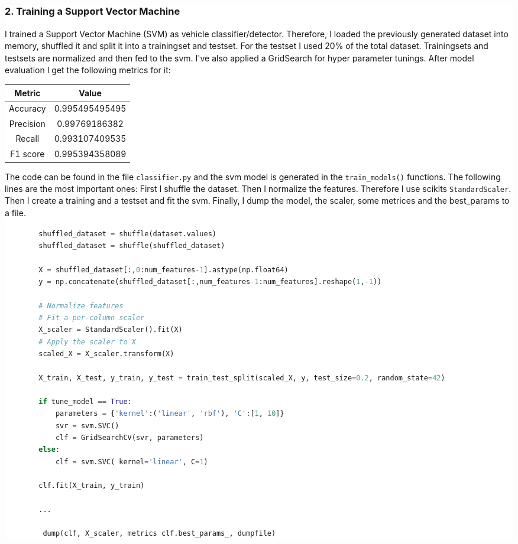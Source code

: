 ### 2. Training a Support Vector Machine
I trained a Support Vector Machine (SVM) as vehicle classifier/detector. Therefore, I loaded the previously generated dataset into memory, shuffled it and split it into a trainingset and testset. For the testset I used 20% of the total dataset. Trainingsets and testsets are normalized and then fed to the svm. I've also applied a GridSearch for hyper parameter tunings. After model evaluation I get the following metrics for it:

|  Metric   |  Value          |
|:---------:|:---------------:|
| Accuracy  | 0.995495495495 | 
| Precision | 0.99769186382  |
| Recall    | 0.993107409535 |
| F1 score  | 0.995394358089 |
 
The code can be found in the file `classifier.py` and the svm model is generated in the `train_models()` functions. The following lines are the most important ones: First I shuffle the dataset. Then I normalize the features. Therefore I use scikits `StandardScaler`. Then I create a training and a testset and fit the svm. Finally, I dump the model, the scaler, some metrices and the best_params to a file.
```python
        shuffled_dataset = shuffle(dataset.values)        
        shuffled_dataset = shuffle(shuffled_dataset)
        
        X = shuffled_dataset[:,0:num_features-1].astype(np.float64)        
        y = np.concatenate(shuffled_dataset[:,num_features-1:num_features].reshape(1,-1))
        
        # Normalize features
        # Fit a per-column scaler
        X_scaler = StandardScaler().fit(X)
        # Apply the scaler to X
        scaled_X = X_scaler.transform(X)
        
        X_train, X_test, y_train, y_test = train_test_split(scaled_X, y, test_size=0.2, random_state=42)
        
        if tune_model == True:
            parameters = {'kernel':('linear', 'rbf'), 'C':[1, 10]}
            svr = svm.SVC()
            clf = GridSearchCV(svr, parameters)
        else:
            clf = svm.SVC( kernel='linear', C=1)
            
        clf.fit(X_train, y_train)
        
        ...
        
         dump(clf, X_scaler, metrics clf.best_params_, dumpfile)
```


[pipeline.py]: ./pipeline.py
[classifier.py]: ./classifier.py
[dataset_generator.py]: ./dataset_generator.py
[exploration.ipynb]: ./exploration.ipynb
[writeup.md]: ./writeup.md
[helpers.py]: ./helpers.py
[lane.py]: ./line.py
[parameters.p]: ./parameters.p
[//]: # (Image References)
[image1]: ./output_images/car_notcar.png
[image2]: ./output_images/hog_features.png
[image3]: ./output_images/color_histogram.png
[image3_2]: ./output_images/color_histogram_notcar.png
[image4]: ./output_images/spatial_binning.png
[image4_2]: ./output_images/spatial_binning_notcar.png
[image5]: ./output_images/empty_regions.png
[image6]: ./output_images/hot_regions.png